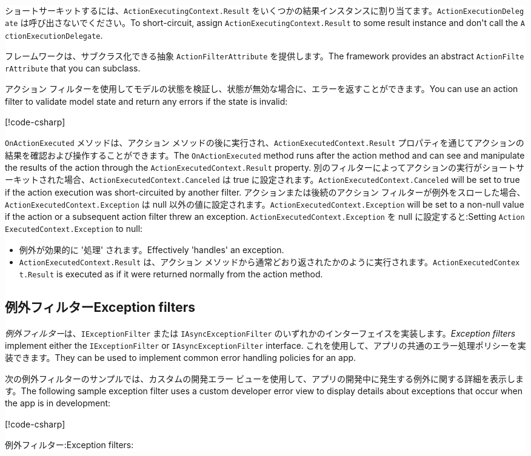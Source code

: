 <span data-ttu-id="77400-335">ショートサーキットするには、`ActionExecutingContext.Result` をいくつかの結果インスタンスに割り当てます。`ActionExecutionDelegate` は呼び出さないでください。</span><span class="sxs-lookup"><span data-stu-id="77400-335">To short-circuit, assign `ActionExecutingContext.Result` to some result instance and don't call the `ActionExecutionDelegate`.</span></span>

<span data-ttu-id="77400-336">フレームワークは、サブクラス化できる抽象 `ActionFilterAttribute` を提供します。</span><span class="sxs-lookup"><span data-stu-id="77400-336">The framework provides an abstract `ActionFilterAttribute` that you can subclass.</span></span> 

<span data-ttu-id="77400-337">アクション フィルターを使用してモデルの状態を検証し、状態が無効な場合に、エラーを返すことができます。</span><span class="sxs-lookup"><span data-stu-id="77400-337">You can use an action filter to validate model state and return any errors if the state is invalid:</span></span>

[!code-csharp[](./filters/sample/src/FiltersSample/Filters/ValidateModelAttribute.cs)]

<span data-ttu-id="77400-338">`OnActionExecuted` メソッドは、アクション メソッドの後に実行され、`ActionExecutedContext.Result` プロパティを通じてアクションの結果を確認および操作することができます。</span><span class="sxs-lookup"><span data-stu-id="77400-338">The `OnActionExecuted` method runs after the action method and can see and manipulate the results of the action through the `ActionExecutedContext.Result` property.</span></span> <span data-ttu-id="77400-339">別のフィルターによってアクションの実行がショートサーキットされた場合、`ActionExecutedContext.Canceled` は true に設定されます。</span><span class="sxs-lookup"><span data-stu-id="77400-339">`ActionExecutedContext.Canceled` will be set to true if the action execution was short-circuited by another filter.</span></span> <span data-ttu-id="77400-340">アクションまたは後続のアクション フィルターが例外をスローした場合、`ActionExecutedContext.Exception` は null 以外の値に設定されます。</span><span class="sxs-lookup"><span data-stu-id="77400-340">`ActionExecutedContext.Exception` will be set to a non-null value if the action or a subsequent action filter threw an exception.</span></span> <span data-ttu-id="77400-341">`ActionExecutedContext.Exception` を null に設定すると:</span><span class="sxs-lookup"><span data-stu-id="77400-341">Setting `ActionExecutedContext.Exception` to null:</span></span>

* <span data-ttu-id="77400-342">例外が効果的に '処理' されます。</span><span class="sxs-lookup"><span data-stu-id="77400-342">Effectively 'handles' an exception.</span></span>
* <span data-ttu-id="77400-343">`ActionExecutedContext.Result` は、アクション メソッドから通常どおり返されたかのように実行されます。</span><span class="sxs-lookup"><span data-stu-id="77400-343">`ActionExecutedContext.Result` is executed as if it were returned normally from the action method.</span></span>

## <a name="exception-filters"></a><span data-ttu-id="77400-344">例外フィルター</span><span class="sxs-lookup"><span data-stu-id="77400-344">Exception filters</span></span>

<span data-ttu-id="77400-345">*例外フィルター*は、`IExceptionFilter` または `IAsyncExceptionFilter` のいずれかのインターフェイスを実装します。</span><span class="sxs-lookup"><span data-stu-id="77400-345">*Exception filters* implement either the `IExceptionFilter` or `IAsyncExceptionFilter` interface.</span></span> <span data-ttu-id="77400-346">これを使用して、アプリの共通のエラー処理ポリシーを実装できます。</span><span class="sxs-lookup"><span data-stu-id="77400-346">They can be used to implement common error handling policies for an app.</span></span> 

<span data-ttu-id="77400-347">次の例外フィルターのサンプルでは、カスタムの開発エラー ビューを使用して、アプリの開発中に発生する例外に関する詳細を表示します。</span><span class="sxs-lookup"><span data-stu-id="77400-347">The following sample exception filter uses a custom developer error view to display details about exceptions that occur when the app is in development:</span></span>

[!code-csharp[](./filters/sample/src/FiltersSample/Filters/CustomExceptionFilterAttribute.cs?name=snippet_ExceptionFilter&highlight=1,14)]

<span data-ttu-id="77400-348">例外フィルター:</span><span class="sxs-lookup"><span data-stu-id="77400-348">Exception filters:</span></span>
